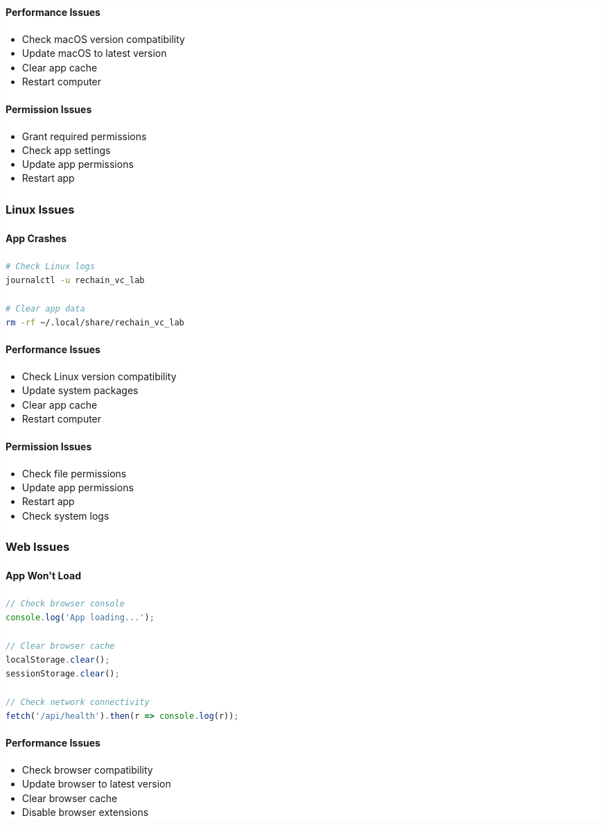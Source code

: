 #### Performance Issues
- Check macOS version compatibility
- Update macOS to latest version
- Clear app cache
- Restart computer

#### Permission Issues
- Grant required permissions
- Check app settings
- Update app permissions
- Restart app

### Linux Issues

#### App Crashes
```bash
# Check Linux logs
journalctl -u rechain_vc_lab

# Clear app data
rm -rf ~/.local/share/rechain_vc_lab
```

#### Performance Issues
- Check Linux version compatibility
- Update system packages
- Clear app cache
- Restart computer

#### Permission Issues
- Check file permissions
- Update app permissions
- Restart app
- Check system logs

### Web Issues

#### App Won't Load
```javascript
// Check browser console
console.log('App loading...');

// Clear browser cache
localStorage.clear();
sessionStorage.clear();

// Check network connectivity
fetch('/api/health').then(r => console.log(r));
```

#### Performance Issues
- Check browser compatibility
- Update browser to latest version
- Clear browser cache
- Disable browser extensions

